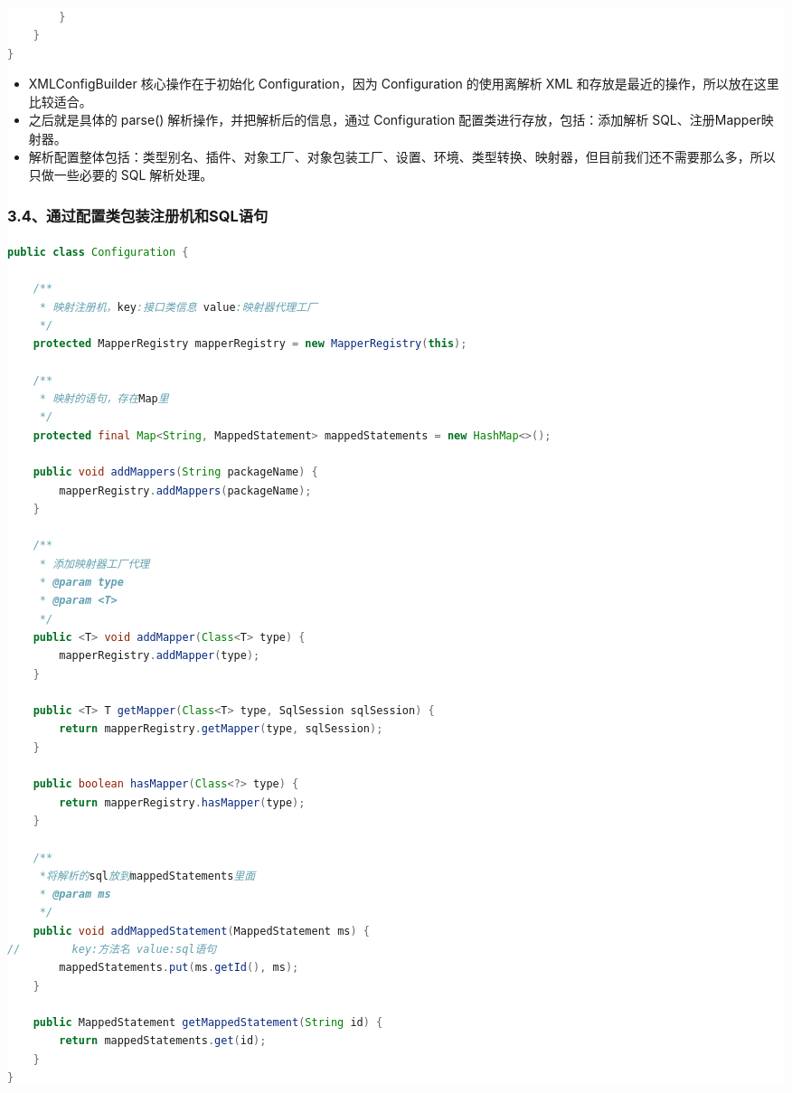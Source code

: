 ```java
        }
    }
}
```

- XMLConfigBuilder 核心操作在于初始化 Configuration，因为 Configuration 的使用离解析 XML 和存放是最近的操作，所以放在这里比较适合。
- 之后就是具体的 parse() 解析操作，并把解析后的信息，通过 Configuration 配置类进行存放，包括：添加解析 SQL、注册Mapper映射器。
- 解析配置整体包括：类型别名、插件、对象工厂、对象包装工厂、设置、环境、类型转换、映射器，但目前我们还不需要那么多，所以只做一些必要的 SQL 解析处理。

### 3.4、通过配置类包装注册机和SQL语句

```java
public class Configuration {

    /**
     * 映射注册机，key:接口类信息 value:映射器代理工厂
     */
    protected MapperRegistry mapperRegistry = new MapperRegistry(this);

    /**
     * 映射的语句，存在Map里
     */
    protected final Map<String, MappedStatement> mappedStatements = new HashMap<>();

    public void addMappers(String packageName) {
        mapperRegistry.addMappers(packageName);
    }

    /**
     * 添加映射器工厂代理
     * @param type
     * @param <T>
     */
    public <T> void addMapper(Class<T> type) {
        mapperRegistry.addMapper(type);
    }

    public <T> T getMapper(Class<T> type, SqlSession sqlSession) {
        return mapperRegistry.getMapper(type, sqlSession);
    }

    public boolean hasMapper(Class<?> type) {
        return mapperRegistry.hasMapper(type);
    }

    /**
     *将解析的sql放到mappedStatements里面
     * @param ms
     */
    public void addMappedStatement(MappedStatement ms) {
//        key:方法名 value:sql语句
        mappedStatements.put(ms.getId(), ms);
    }

    public MappedStatement getMappedStatement(String id) {
        return mappedStatements.get(id);
    }
}
```
